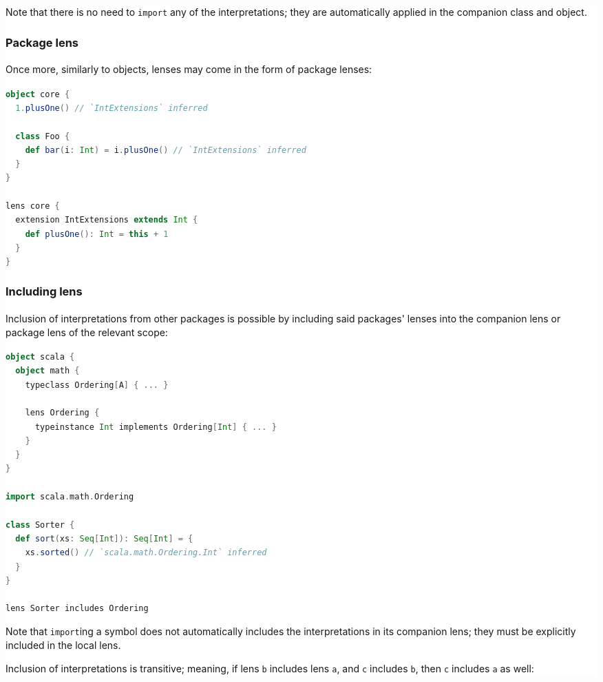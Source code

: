 Note that there is no need to `import` any of the interpretations; they are automatically applied in the companion class and object.

### Package lens

Once more, similarly to objects, lenses may come in the form of package lenses:

```scala
object core {
  1.plusOne() // `IntExtensions` inferred

  class Foo {
    def bar(i: Int) = i.plusOne() // `IntExtensions` inferred
  }
}

lens core {
  extension IntExtensions extends Int {
    def plusOne(): Int = this + 1
  }
}
```

### Including lens

Inclusion of interpretations from other packages is possible by including said packages' lenses into the companion lens or package lens of the relevant scope:

```scala
object scala {
  object math {
    typeclass Ordering[A] { ... }

    lens Ordering {
      typeinstance Int implements Ordering[Int] { ... }
    }
  }
}

import scala.math.Ordering

class Sorter {
  def sort(xs: Seq[Int]): Seq[Int] = {
    xs.sorted() // `scala.math.Ordering.Int` inferred
  }
}

lens Sorter includes Ordering
```

Note that `import`ing a symbol does not automatically includes the interpretations in its companion lens; they must be explicitly included in the local lens.

Inclusion of interpretations is transitive; meaning, if lens `b` includes lens `a`, and `c` includes `b`, then `c` includes `a` as well:
